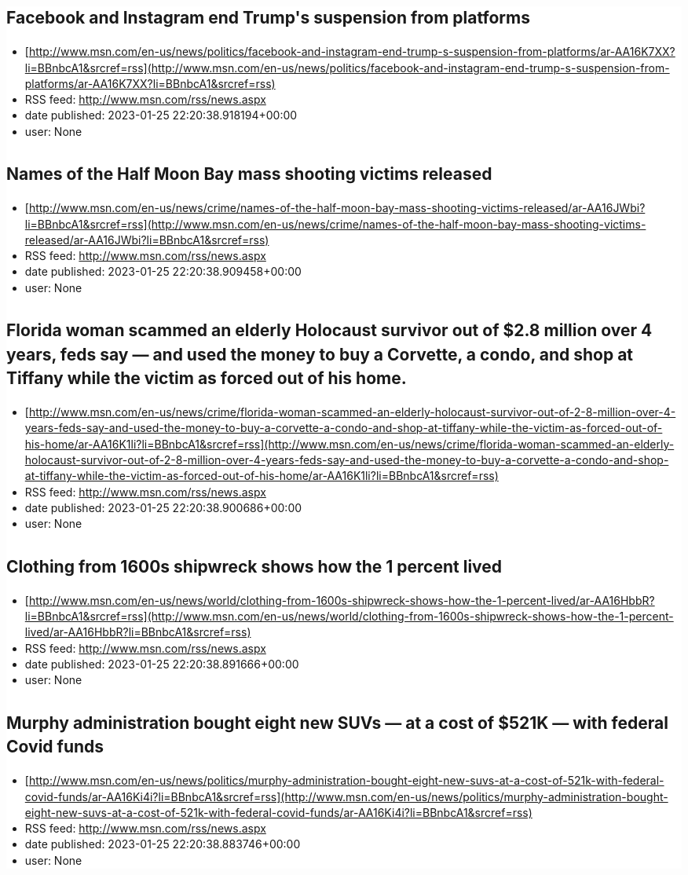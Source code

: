 

## Facebook and Instagram end Trump's suspension from platforms
 - [http://www.msn.com/en-us/news/politics/facebook-and-instagram-end-trump-s-suspension-from-platforms/ar-AA16K7XX?li=BBnbcA1&srcref=rss](http://www.msn.com/en-us/news/politics/facebook-and-instagram-end-trump-s-suspension-from-platforms/ar-AA16K7XX?li=BBnbcA1&srcref=rss)
 - RSS feed: http://www.msn.com/rss/news.aspx
 - date published: 2023-01-25 22:20:38.918194+00:00
 - user: None



## Names of the Half Moon Bay mass shooting victims released
 - [http://www.msn.com/en-us/news/crime/names-of-the-half-moon-bay-mass-shooting-victims-released/ar-AA16JWbi?li=BBnbcA1&srcref=rss](http://www.msn.com/en-us/news/crime/names-of-the-half-moon-bay-mass-shooting-victims-released/ar-AA16JWbi?li=BBnbcA1&srcref=rss)
 - RSS feed: http://www.msn.com/rss/news.aspx
 - date published: 2023-01-25 22:20:38.909458+00:00
 - user: None



## Florida woman scammed an elderly Holocaust survivor out of $2.8 million over 4 years, feds say — and used the money to buy a Corvette, a condo, and shop at Tiffany while the victim as forced out of his home.
 - [http://www.msn.com/en-us/news/crime/florida-woman-scammed-an-elderly-holocaust-survivor-out-of-2-8-million-over-4-years-feds-say-and-used-the-money-to-buy-a-corvette-a-condo-and-shop-at-tiffany-while-the-victim-as-forced-out-of-his-home/ar-AA16K1li?li=BBnbcA1&srcref=rss](http://www.msn.com/en-us/news/crime/florida-woman-scammed-an-elderly-holocaust-survivor-out-of-2-8-million-over-4-years-feds-say-and-used-the-money-to-buy-a-corvette-a-condo-and-shop-at-tiffany-while-the-victim-as-forced-out-of-his-home/ar-AA16K1li?li=BBnbcA1&srcref=rss)
 - RSS feed: http://www.msn.com/rss/news.aspx
 - date published: 2023-01-25 22:20:38.900686+00:00
 - user: None



## Clothing from 1600s shipwreck shows how the 1 percent lived
 - [http://www.msn.com/en-us/news/world/clothing-from-1600s-shipwreck-shows-how-the-1-percent-lived/ar-AA16HbbR?li=BBnbcA1&srcref=rss](http://www.msn.com/en-us/news/world/clothing-from-1600s-shipwreck-shows-how-the-1-percent-lived/ar-AA16HbbR?li=BBnbcA1&srcref=rss)
 - RSS feed: http://www.msn.com/rss/news.aspx
 - date published: 2023-01-25 22:20:38.891666+00:00
 - user: None



## Murphy administration bought eight new SUVs — at a cost of $521K — with federal Covid funds
 - [http://www.msn.com/en-us/news/politics/murphy-administration-bought-eight-new-suvs-at-a-cost-of-521k-with-federal-covid-funds/ar-AA16Ki4i?li=BBnbcA1&srcref=rss](http://www.msn.com/en-us/news/politics/murphy-administration-bought-eight-new-suvs-at-a-cost-of-521k-with-federal-covid-funds/ar-AA16Ki4i?li=BBnbcA1&srcref=rss)
 - RSS feed: http://www.msn.com/rss/news.aspx
 - date published: 2023-01-25 22:20:38.883746+00:00
 - user: None
